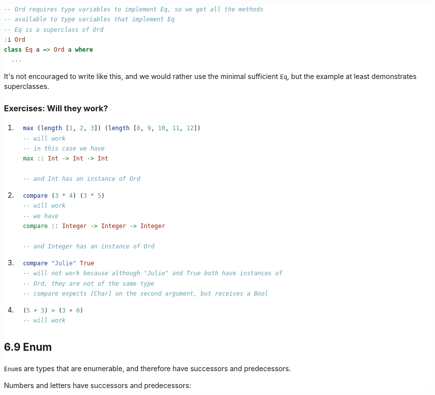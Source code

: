 ```haskell
-- Ord requires type variables to implement Eq, so we get all the methods
-- available to type variables that implement Eq
-- Eq is a superclass of Ord
:i Ord
class Eq a => Ord a where
  ...
```

It's not encouraged to write like this, and we would rather use the minimal
sufficient `Eq`, but the example at least demonstrates superclasses.

### Exercises: Will they work?

1.
    ```haskell
      max (length [1, 2, 3]) (length [8, 9, 10, 11, 12])
      -- will work
      -- in this case we have
      max :: Int -> Int -> Int

      -- and Int has an instance of Ord
    ```

2.
    ```haskell
      compare (3 * 4) (3 * 5)
      -- will work
      -- we have
      compare :: Integer -> Integer -> Integer

      -- and Integer has an instance of Ord
    ```

3.
    ```haskell
      compare "Julie" True
      -- will not work because although "Julie" and True both have instances of
      -- Ord, they are not of the same type
      -- compare expects [Char] on the second argument, but receives a Bool
    ```

4.
    ```haskell
      (5 + 3) > (3 + 6)
      -- will work
    ```

## 6.9 Enum

`Enum`s are types that are enumerable, and therefore have successors and
predecessors.

Numbers and letters have successors and predecessors:
